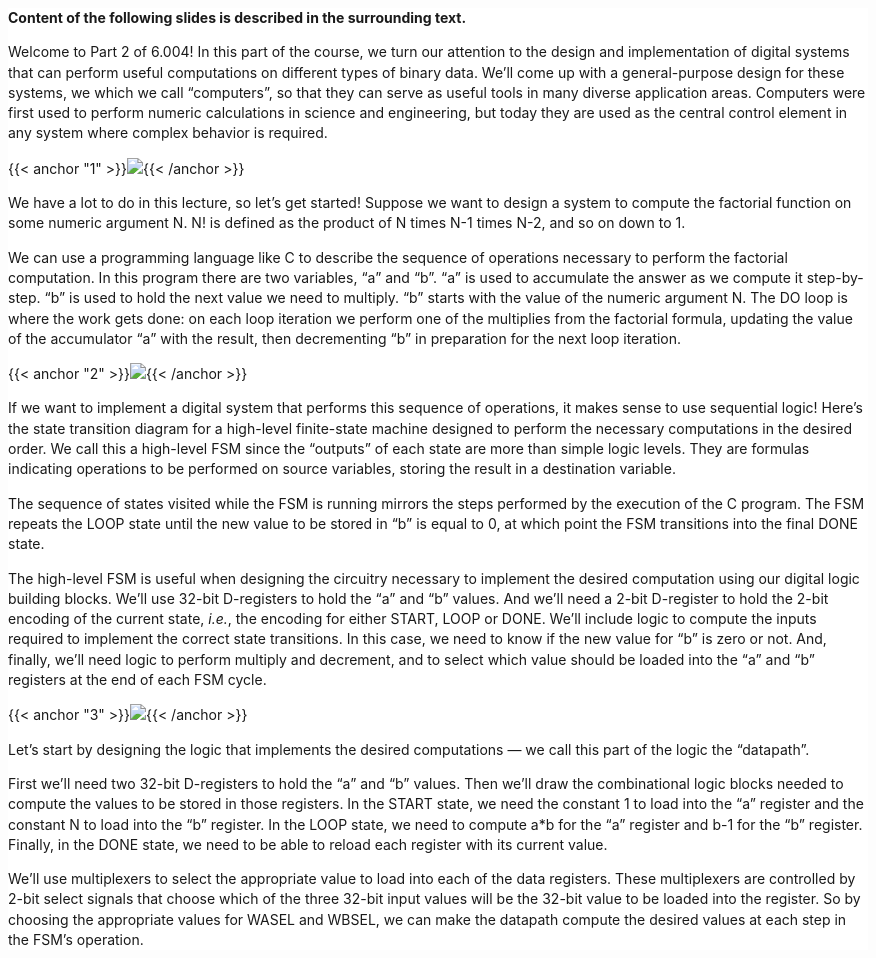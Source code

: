 **Content of the following slides is described in the surrounding text.**

Welcome to Part 2 of 6.004! In this part of the course, we turn our attention to the design and implementation of digital systems that can perform useful computations on different types of binary data. We’ll come up with a general-purpose design for these systems, we which we call “computers”, so that they can serve as useful tools in many diverse application areas. Computers were first used to perform numeric calculations in science and engineering, but today they are used as the central control element in any system where complex behavior is required.

{{< anchor "1" >}}![](BASEURL_PLACEHOLDER/resources/slide02-8){{< /anchor >}}

We have a lot to do in this lecture, so let’s get started! Suppose we want to design a system to compute the factorial function on some numeric argument N. N! is defined as the product of N times N-1 times N-2, and so on down to 1.

We can use a programming language like C to describe the sequence of operations necessary to perform the factorial computation. In this program there are two variables, “a” and “b”. “a” is used to accumulate the answer as we compute it step-by-step. “b” is used to hold the next value we need to multiply. “b” starts with the value of the numeric argument N. The DO loop is where the work gets done: on each loop iteration we perform one of the multiplies from the factorial formula, updating the value of the accumulator “a” with the result, then decrementing “b” in preparation for the next loop iteration.

{{< anchor "2" >}}![](BASEURL_PLACEHOLDER/resources/slide03-8){{< /anchor >}}

If we want to implement a digital system that performs this sequence of operations, it makes sense to use sequential logic! Here’s the state transition diagram for a high-level finite-state machine designed to perform the necessary computations in the desired order. We call this a high-level FSM since the “outputs” of each state are more than simple logic levels. They are formulas indicating operations to be performed on source variables, storing the result in a destination variable.

The sequence of states visited while the FSM is running mirrors the steps performed by the execution of the C program. The FSM repeats the LOOP state until the new value to be stored in “b” is equal to 0, at which point the FSM transitions into the final DONE state.

The high-level FSM is useful when designing the circuitry necessary to implement the desired computation using our digital logic building blocks. We’ll use 32-bit D-registers to hold the “a” and “b” values. And we’ll need a 2-bit D-register to hold the 2-bit encoding of the current state, _i.e._, the encoding for either START, LOOP or DONE. We’ll include logic to compute the inputs required to implement the correct state transitions. In this case, we need to know if the new value for “b” is zero or not. And, finally, we’ll need logic to perform multiply and decrement, and to select which value should be loaded into the “a” and “b” registers at the end of each FSM cycle.

{{< anchor "3" >}}![](BASEURL_PLACEHOLDER/resources/slide04-8){{< /anchor >}}

Let’s start by designing the logic that implements the desired computations — we call this part of the logic the “datapath”.

First we’ll need two 32-bit D-registers to hold the “a” and “b” values. Then we’ll draw the combinational logic blocks needed to compute the values to be stored in those registers. In the START state, we need the constant 1 to load into the “a” register and the constant N to load into the “b” register. In the LOOP state, we need to compute a\*b for the “a” register and b-1 for the “b” register. Finally, in the DONE state, we need to be able to reload each register with its current value.

We’ll use multiplexers to select the appropriate value to load into each of the data registers. These multiplexers are controlled by 2-bit select signals that choose which of the three 32-bit input values will be the 32-bit value to be loaded into the register. So by choosing the appropriate values for WASEL and WBSEL, we can make the datapath compute the desired values at each step in the FSM’s operation.

